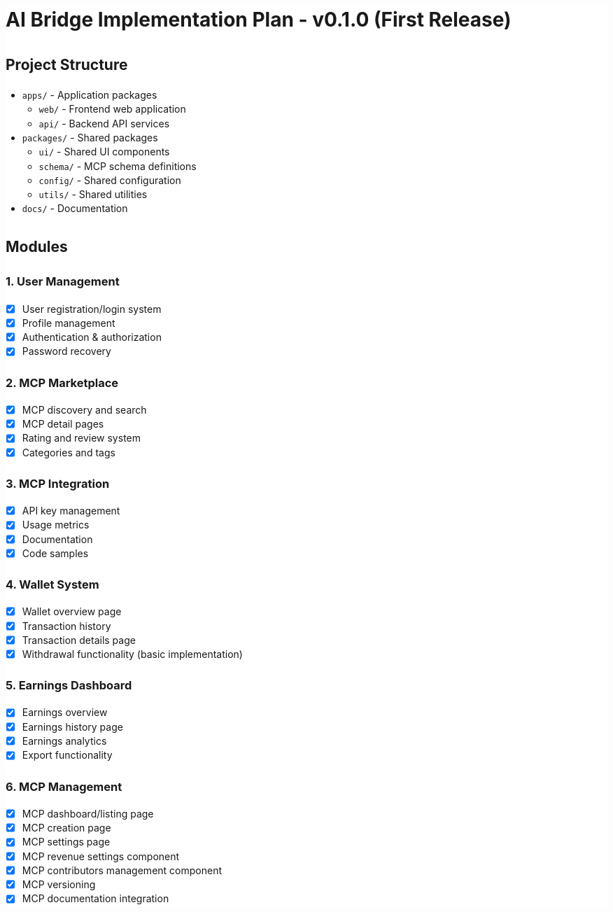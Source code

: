 # AI Bridge Implementation Plan - v0.1.0 (First Release)

## Project Structure
- `apps/` - Application packages
  - `web/` - Frontend web application
  - `api/` - Backend API services
- `packages/` - Shared packages
  - `ui/` - Shared UI components
  - `schema/` - MCP schema definitions
  - `config/` - Shared configuration
  - `utils/` - Shared utilities
- `docs/` - Documentation

## Modules

### 1. User Management
- [x] User registration/login system
- [x] Profile management
- [x] Authentication & authorization
- [x] Password recovery

### 2. MCP Marketplace
- [x] MCP discovery and search
- [x] MCP detail pages
- [x] Rating and review system
- [x] Categories and tags

### 3. MCP Integration
- [x] API key management
- [x] Usage metrics
- [x] Documentation
- [x] Code samples

### 4. Wallet System
- [x] Wallet overview page
- [x] Transaction history
- [x] Transaction details page
- [x] Withdrawal functionality (basic implementation)

### 5. Earnings Dashboard
- [x] Earnings overview
- [x] Earnings history page
- [x] Earnings analytics
- [x] Export functionality

### 6. MCP Management
- [x] MCP dashboard/listing page
- [x] MCP creation page
- [x] MCP settings page
- [x] MCP revenue settings component
- [x] MCP contributors management component
- [x] MCP versioning
- [x] MCP documentation integration
